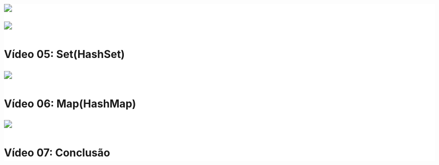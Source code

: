 ![](images/tela031.PNG)

![](images/tela032.PNG)

## Vídeo 05: Set(HashSet)

![](images/tela033.PNG)

## Vídeo 06: Map(HashMap)

![](images/tela034.PNG)


## Vídeo 07: Conclusão
